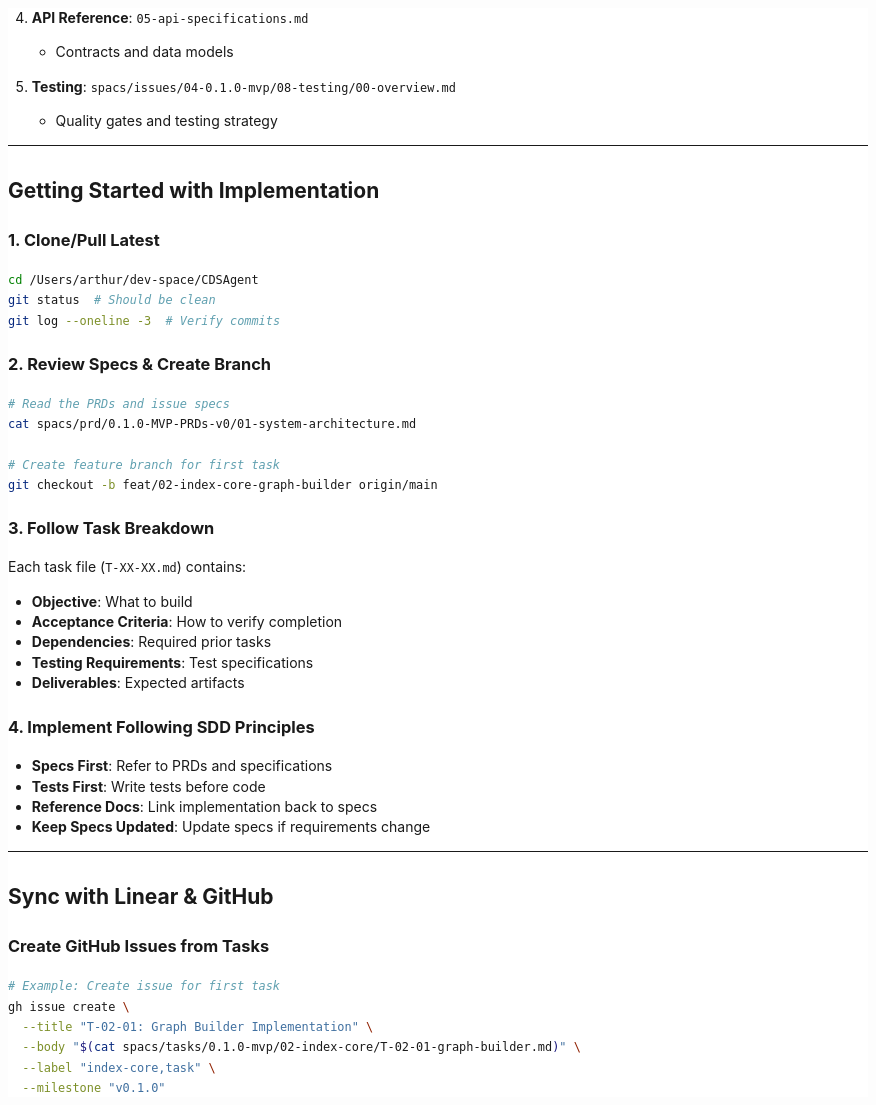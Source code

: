 4. **API Reference**: `05-api-specifications.md`
   - Contracts and data models

5. **Testing**: `spacs/issues/04-0.1.0-mvp/08-testing/00-overview.md`
   - Quality gates and testing strategy

---

## Getting Started with Implementation

### 1. Clone/Pull Latest

```bash
cd /Users/arthur/dev-space/CDSAgent
git status  # Should be clean
git log --oneline -3  # Verify commits
```

### 2. Review Specs & Create Branch

```bash
# Read the PRDs and issue specs
cat spacs/prd/0.1.0-MVP-PRDs-v0/01-system-architecture.md

# Create feature branch for first task
git checkout -b feat/02-index-core-graph-builder origin/main
```

### 3. Follow Task Breakdown

Each task file (`T-XX-XX.md`) contains:

- **Objective**: What to build
- **Acceptance Criteria**: How to verify completion
- **Dependencies**: Required prior tasks
- **Testing Requirements**: Test specifications
- **Deliverables**: Expected artifacts

### 4. Implement Following SDD Principles

- **Specs First**: Refer to PRDs and specifications
- **Tests First**: Write tests before code
- **Reference Docs**: Link implementation back to specs
- **Keep Specs Updated**: Update specs if requirements change

---

## Sync with Linear & GitHub

### Create GitHub Issues from Tasks

```bash
# Example: Create issue for first task
gh issue create \
  --title "T-02-01: Graph Builder Implementation" \
  --body "$(cat spacs/tasks/0.1.0-mvp/02-index-core/T-02-01-graph-builder.md)" \
  --label "index-core,task" \
  --milestone "v0.1.0"
```
